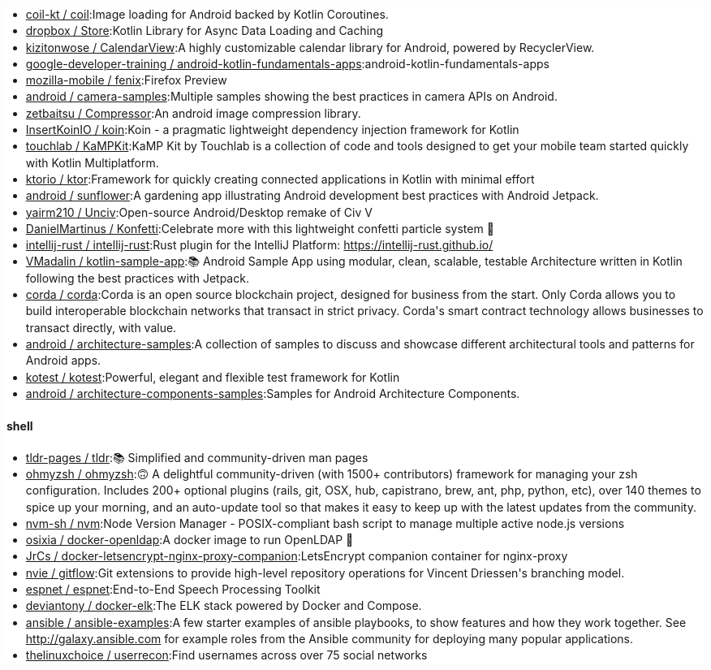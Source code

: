 * [coil-kt / coil](https://github.com/coil-kt/coil):Image loading for Android backed by Kotlin Coroutines.
* [dropbox / Store](https://github.com/dropbox/Store):Kotlin Library for Async Data Loading and Caching
* [kizitonwose / CalendarView](https://github.com/kizitonwose/CalendarView):A highly customizable calendar library for Android, powered by RecyclerView.
* [google-developer-training / android-kotlin-fundamentals-apps](https://github.com/google-developer-training/android-kotlin-fundamentals-apps):android-kotlin-fundamentals-apps
* [mozilla-mobile / fenix](https://github.com/mozilla-mobile/fenix):Firefox Preview
* [android / camera-samples](https://github.com/android/camera-samples):Multiple samples showing the best practices in camera APIs on Android.
* [zetbaitsu / Compressor](https://github.com/zetbaitsu/Compressor):An android image compression library.
* [InsertKoinIO / koin](https://github.com/InsertKoinIO/koin):Koin - a pragmatic lightweight dependency injection framework for Kotlin
* [touchlab / KaMPKit](https://github.com/touchlab/KaMPKit):KaMP Kit by Touchlab is a collection of code and tools designed to get your mobile team started quickly with Kotlin Multiplatform.
* [ktorio / ktor](https://github.com/ktorio/ktor):Framework for quickly creating connected applications in Kotlin with minimal effort
* [android / sunflower](https://github.com/android/sunflower):A gardening app illustrating Android development best practices with Android Jetpack.
* [yairm210 / Unciv](https://github.com/yairm210/Unciv):Open-source Android/Desktop remake of Civ V
* [DanielMartinus / Konfetti](https://github.com/DanielMartinus/Konfetti):Celebrate more with this lightweight confetti particle system 🎊
* [intellij-rust / intellij-rust](https://github.com/intellij-rust/intellij-rust):Rust plugin for the IntelliJ Platform: https://intellij-rust.github.io/
* [VMadalin / kotlin-sample-app](https://github.com/VMadalin/kotlin-sample-app):📚 Android Sample App using modular, clean, scalable, testable Architecture written in Kotlin following the best practices with Jetpack.
* [corda / corda](https://github.com/corda/corda):Corda is an open source blockchain project, designed for business from the start. Only Corda allows you to build interoperable blockchain networks that transact in strict privacy. Corda's smart contract technology allows businesses to transact directly, with value.
* [android / architecture-samples](https://github.com/android/architecture-samples):A collection of samples to discuss and showcase different architectural tools and patterns for Android apps.
* [kotest / kotest](https://github.com/kotest/kotest):Powerful, elegant and flexible test framework for Kotlin
* [android / architecture-components-samples](https://github.com/android/architecture-components-samples):Samples for Android Architecture Components.

#### shell
* [tldr-pages / tldr](https://github.com/tldr-pages/tldr):📚 Simplified and community-driven man pages
* [ohmyzsh / ohmyzsh](https://github.com/ohmyzsh/ohmyzsh):🙃 A delightful community-driven (with 1500+ contributors) framework for managing your zsh configuration. Includes 200+ optional plugins (rails, git, OSX, hub, capistrano, brew, ant, php, python, etc), over 140 themes to spice up your morning, and an auto-update tool so that makes it easy to keep up with the latest updates from the community.
* [nvm-sh / nvm](https://github.com/nvm-sh/nvm):Node Version Manager - POSIX-compliant bash script to manage multiple active node.js versions
* [osixia / docker-openldap](https://github.com/osixia/docker-openldap):A docker image to run OpenLDAP 🐳
* [JrCs / docker-letsencrypt-nginx-proxy-companion](https://github.com/JrCs/docker-letsencrypt-nginx-proxy-companion):LetsEncrypt companion container for nginx-proxy
* [nvie / gitflow](https://github.com/nvie/gitflow):Git extensions to provide high-level repository operations for Vincent Driessen's branching model.
* [espnet / espnet](https://github.com/espnet/espnet):End-to-End Speech Processing Toolkit
* [deviantony / docker-elk](https://github.com/deviantony/docker-elk):The ELK stack powered by Docker and Compose.
* [ansible / ansible-examples](https://github.com/ansible/ansible-examples):A few starter examples of ansible playbooks, to show features and how they work together. See http://galaxy.ansible.com for example roles from the Ansible community for deploying many popular applications.
* [thelinuxchoice / userrecon](https://github.com/thelinuxchoice/userrecon):Find usernames across over 75 social networks